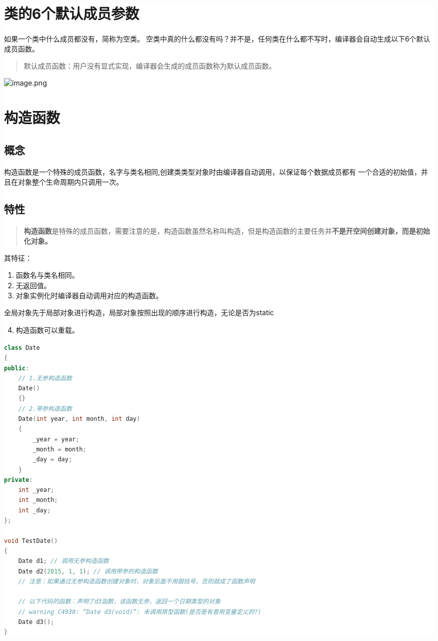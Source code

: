 # 类的6个默认成员参数
如果一个类中什么成员都没有，简称为空类。
空类中真的什么都没有吗？并不是，任何类在什么都不写时，编译器会自动生成以下6个默认成员函数。
> 默认成员函数：用户没有显式实现，编译器会生成的成员函数称为默认成员函数。

![image.png](https://cdn.nlark.com/yuque/0/2023/png/35478967/1697795583780-06015209-e8f8-4f31-8bbe-9e874eee585f.png#averageHue=%23fefefe&clientId=u2e16784a-803d-4&from=paste&height=208&id=u07bc8750&originHeight=262&originWidth=827&originalType=binary&ratio=1.5&rotation=0&showTitle=false&size=38988&status=done&style=none&taskId=u07335a0b-0e39-4889-a528-f5d9a73408d&title=&width=655.3333740234375)
# 构造函数
## 概念
构造函数是一个特殊的成员函数，名字与类名相同,创建类类型对象时由编译器自动调用，以保证每个数据成员都有 一个合适的初始值，并且在对象整个生命周期内只调用一次。
## 特性
> **构造函数**是特殊的成员函数，需要注意的是，构造函数虽然名称叫构造，但是构造函数的主要任务并**不是开空间创建对象，而是初始化对象。**

其特征：

1. 函数名与类名相同。
2. 无返回值。
3. 对象实例化时编译器自动调用对应的构造函数。

全局对象先于局部对象进行构造，局部对象按照出现的顺序进行构造，无论是否为static

4. 构造函数可以重载。
```cpp
class Date
{
public:
    // 1.无参构造函数
    Date()
    {}
    // 2.带参构造函数
    Date(int year, int month, int day)
    {
        _year = year;
        _month = month;
        _day = day;
    }
private:
    int _year;
    int _month;
    int _day;
};

void TestDate()
{
    Date d1; // 调用无参构造函数
    Date d2(2015, 1, 1); // 调用带参的构造函数
    // 注意：如果通过无参构造函数创建对象时，对象后面不用跟括号，否则就成了函数声明
    
    // 以下代码的函数：声明了d3函数，该函数无参，返回一个日期类型的对象
    // warning C4930: “Date d3(void)”: 未调用原型函数(是否是有意用变量定义的?)
    Date d3();
}
```
